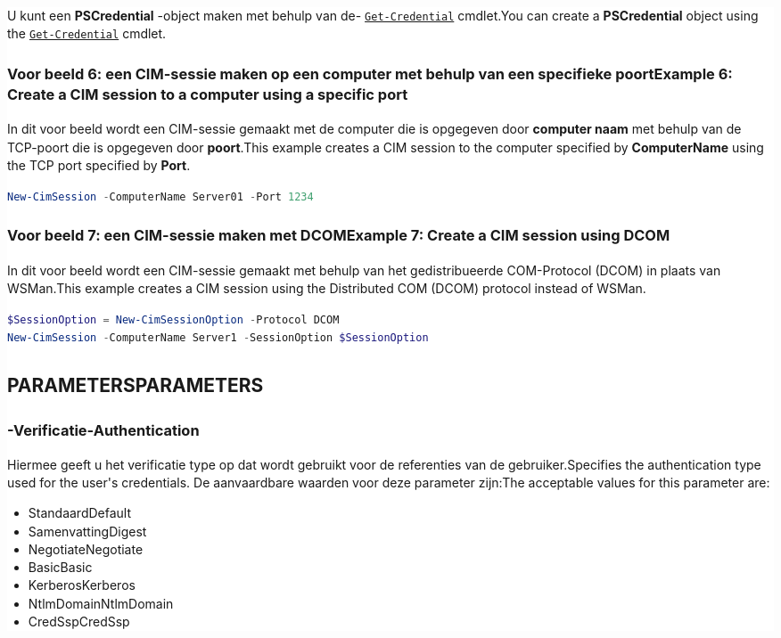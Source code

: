 <span data-ttu-id="79fec-127">U kunt een **PSCredential** -object maken met behulp van de- [`Get-Credential`](../Microsoft.PowerShell.Security/Get-Credential.md) cmdlet.</span><span class="sxs-lookup"><span data-stu-id="79fec-127">You can create a **PSCredential** object using the [`Get-Credential`](../Microsoft.PowerShell.Security/Get-Credential.md) cmdlet.</span></span>

### <span data-ttu-id="79fec-128">Voor beeld 6: een CIM-sessie maken op een computer met behulp van een specifieke poort</span><span class="sxs-lookup"><span data-stu-id="79fec-128">Example 6: Create a CIM session to a computer using a specific port</span></span>

<span data-ttu-id="79fec-129">In dit voor beeld wordt een CIM-sessie gemaakt met de computer die is opgegeven door **computer naam** met behulp van de TCP-poort die is opgegeven door **poort**.</span><span class="sxs-lookup"><span data-stu-id="79fec-129">This example creates a CIM session to the computer specified by **ComputerName** using the TCP port specified by **Port**.</span></span>

```powershell
New-CimSession -ComputerName Server01 -Port 1234
```

### <span data-ttu-id="79fec-130">Voor beeld 7: een CIM-sessie maken met DCOM</span><span class="sxs-lookup"><span data-stu-id="79fec-130">Example 7: Create a CIM session using DCOM</span></span>

<span data-ttu-id="79fec-131">In dit voor beeld wordt een CIM-sessie gemaakt met behulp van het gedistribueerde COM-Protocol (DCOM) in plaats van WSMan.</span><span class="sxs-lookup"><span data-stu-id="79fec-131">This example creates a CIM session using the Distributed COM (DCOM) protocol instead of WSMan.</span></span>

```powershell
$SessionOption = New-CimSessionOption -Protocol DCOM
New-CimSession -ComputerName Server1 -SessionOption $SessionOption
```

## <span data-ttu-id="79fec-132">PARAMETERS</span><span class="sxs-lookup"><span data-stu-id="79fec-132">PARAMETERS</span></span>

### <span data-ttu-id="79fec-133">-Verificatie</span><span class="sxs-lookup"><span data-stu-id="79fec-133">-Authentication</span></span>

<span data-ttu-id="79fec-134">Hiermee geeft u het verificatie type op dat wordt gebruikt voor de referenties van de gebruiker.</span><span class="sxs-lookup"><span data-stu-id="79fec-134">Specifies the authentication type used for the user's credentials.</span></span> <span data-ttu-id="79fec-135">De aanvaardbare waarden voor deze parameter zijn:</span><span class="sxs-lookup"><span data-stu-id="79fec-135">The acceptable values for this parameter are:</span></span>

- <span data-ttu-id="79fec-136">Standaard</span><span class="sxs-lookup"><span data-stu-id="79fec-136">Default</span></span>
- <span data-ttu-id="79fec-137">Samenvatting</span><span class="sxs-lookup"><span data-stu-id="79fec-137">Digest</span></span>
- <span data-ttu-id="79fec-138">Negotiate</span><span class="sxs-lookup"><span data-stu-id="79fec-138">Negotiate</span></span>
- <span data-ttu-id="79fec-139">Basic</span><span class="sxs-lookup"><span data-stu-id="79fec-139">Basic</span></span>
- <span data-ttu-id="79fec-140">Kerberos</span><span class="sxs-lookup"><span data-stu-id="79fec-140">Kerberos</span></span>
- <span data-ttu-id="79fec-141">NtlmDomain</span><span class="sxs-lookup"><span data-stu-id="79fec-141">NtlmDomain</span></span>
- <span data-ttu-id="79fec-142">CredSsp</span><span class="sxs-lookup"><span data-stu-id="79fec-142">CredSsp</span></span>
